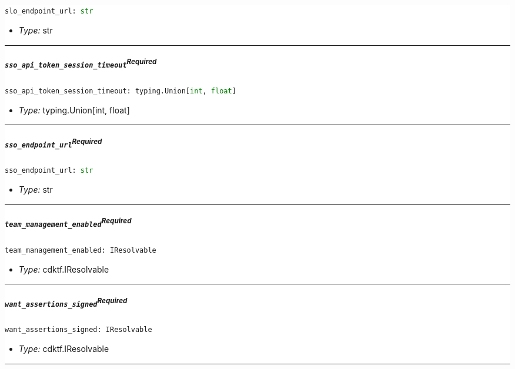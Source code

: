 ```python
slo_endpoint_url: str
```

- *Type:* str

---

##### `sso_api_token_session_timeout`<sup>Required</sup> <a name="sso_api_token_session_timeout" id="@cdktf/provider-tfe.dataTfeSamlSettings.DataTfeSamlSettings.property.ssoApiTokenSessionTimeout"></a>

```python
sso_api_token_session_timeout: typing.Union[int, float]
```

- *Type:* typing.Union[int, float]

---

##### `sso_endpoint_url`<sup>Required</sup> <a name="sso_endpoint_url" id="@cdktf/provider-tfe.dataTfeSamlSettings.DataTfeSamlSettings.property.ssoEndpointUrl"></a>

```python
sso_endpoint_url: str
```

- *Type:* str

---

##### `team_management_enabled`<sup>Required</sup> <a name="team_management_enabled" id="@cdktf/provider-tfe.dataTfeSamlSettings.DataTfeSamlSettings.property.teamManagementEnabled"></a>

```python
team_management_enabled: IResolvable
```

- *Type:* cdktf.IResolvable

---

##### `want_assertions_signed`<sup>Required</sup> <a name="want_assertions_signed" id="@cdktf/provider-tfe.dataTfeSamlSettings.DataTfeSamlSettings.property.wantAssertionsSigned"></a>

```python
want_assertions_signed: IResolvable
```

- *Type:* cdktf.IResolvable

---

